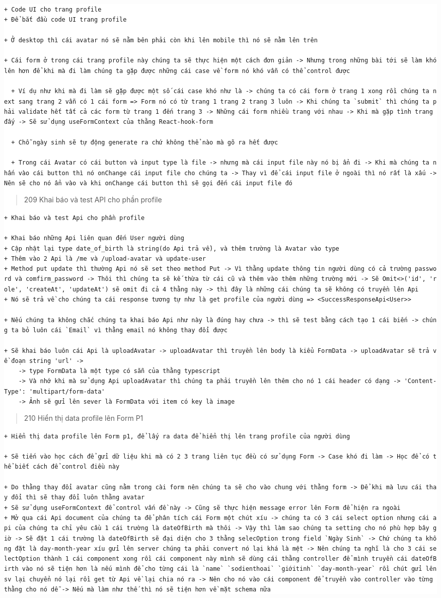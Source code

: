     + Code UI cho trang profile
    + Để bắt đầu code UI trang profile

    + Ở desktop thì cái avatar nó sẽ nằm bên phải còn khi lên mobile thì nó sẽ nằm lên trên

    + Cái form ở trong cái trang profile này chúng ta sẽ thực hiện một cách đơn giản -> Nhưng trong những bài tới sẽ làm khó lên hơn để khi mà đi làm chúng ta gặp được những cái case về form nó khó vẫn có thể control được

      + Ví dụ như khi mà đi làm sẽ gặp được một số cái case khó như là -> chúng ta có cái form ở trang 1 xong rồi chúng ta next sang trang 2 vẫn có 1 cái form => Form nó có từ trang 1 trang 2 trang 3 luôn -> Khi chúng ta `submit` thì chúng ta phải validate hết tất cả các form từ trang 1 đến trang 3 -> Những cái form nhiều trang với nhau -> Khi mà gặp tình trang đấy -> Sẽ sử dụng useFormContext của thằng React-hook-form

      + Chỗ ngày sinh sẽ tự động generate ra chứ không thể nào mà gõ ra hết được

      + Trong cái Avatar có cái button và input type là file -> nhưng mà cái input file này nó bị ẩn đi -> Khi mà chúng ta nhấn vào cái button thì nó onChange cái input file cho chúng ta -> Thay vì để cái input file ở ngoài thì nó rất là xấu -> Nên sẽ cho nó ẩn vào và khi onChange cái button thì sẽ gọi đến cái input file đó

> 209 Khai báo và test API cho phần profile

    + Khai báo và test Api cho phần profile

    + Khai báo những Api liên quan đến User người dùng
    + Cập nhật lại type date_of_birth là string(do Api trả về), và thêm trường là Avatar vào type
    + Thêm vào 2 Api là /me và /upload-avatar và update-user
    + Method put update thì thường Api nó sẽ set theo method Put -> Vì thằng update thông tin người dùng có cả trường password và comfirm_password -> Thôi thì chúng ta sẽ kế thừa từ cái cũ và thêm vào thêm những trường mới -> Sẽ Omit<>('id', 'role', 'createAt', 'updateAt') sẽ omit đi cả 4 thằng này -> thì đây là những cái chúng ta sẽ không có truyền lên Api
    + Nó sẽ trả về cho chúng ta cái response tương tự như là get profile của người dùng => <SuccessResponseApi<User>>

    + Nếu chúng ta không chắc chúng ta khai báo Api như này là đúng hay chưa -> thì sẽ test bằng cách tạo 1 cái biến -> chúng ta bỏ luôn cái `Email` vì thằng email nó không thay đổi được

    + Sẽ khai báo luôn cái Api là uploadAvatar -> uploadAvatar thì truyền lên body là kiểu FormData -> uploadAvatar sẽ trả về đoạn string 'url' ->
        -> type FormData là một type có sẵn của thằng typescript
        -> Và nhớ khi mà sử dụng Api uploadAvatar thì chúng ta phải truyền lên thêm cho nó 1 cái header có dạng -> 'Content-Type': 'multipart/form-data'
        -> Ảnh sẽ gửi lên sever là FormData với item có key là image

> 210 Hiển thị data profile lên Form P1

    + Hiển thị data profile lên Form p1, để lấy ra data để hiển thị lên trang profile của người dùng

    + Sẽ tiến vào học cách để gửi dữ liệu khi mà có 2 3 trang liên tục đều có sử dụng Form -> Case khó đi làm -> Học để có thể biết cách để control điều này

    + Do thằng thay đổi avatar cũng nằm trong cài form nên chúng ta sẽ cho vào chung với thằng form -> Để khi mà lưu cái thay đổi thì sẽ thay đổi luôn thằng avatar
    + Sẽ sử dụng useFormContext để control vấn đề này -> Cũng sẽ thực hiện message error lên Form để hiện ra ngoài
    + Mở qua cái Api document của chúng ta để phân tích cái Form một chút xíu -> chúng ta có 3 cái select option nhưng cái api của chúng ta chỉ yêu cầu 1 cái trường là dateOfBirth mà thôi -> Vậy thì làm sao chúng ta setting cho nó phù hợp bây giờ -> Sẽ đặt 1 cái trường là dateOfBirth sẽ đại diện cho 3 thằng selecOption trong field `Ngày Sinh` -> Chứ chúng ta không đặt là day-month-year xíu gửi lên server chúng ta phải convert nó lại khá là mệt -> Nên chúng ta nghĩ là cho 3 cái selectOption thành 1 cái component xong rồi cái component này mình sẽ dùng cái thằng controller để mình truyền cái dateOfBirth vào nó sẽ tiện hơn là nếu mình để cho từng cái là `name` `sodienthoai` `giớitinh` `day-month-year` rồi chút gửi lên sv lại chuyển nó lại rồi get từ Api về lại chia nó ra -> Nên cho nó vào cái component để truyền vào controller vào từng thằng cho nó dễ -> Nếu mà làm như thế thì nó sẽ tiện hơn về mặt schema nữa
